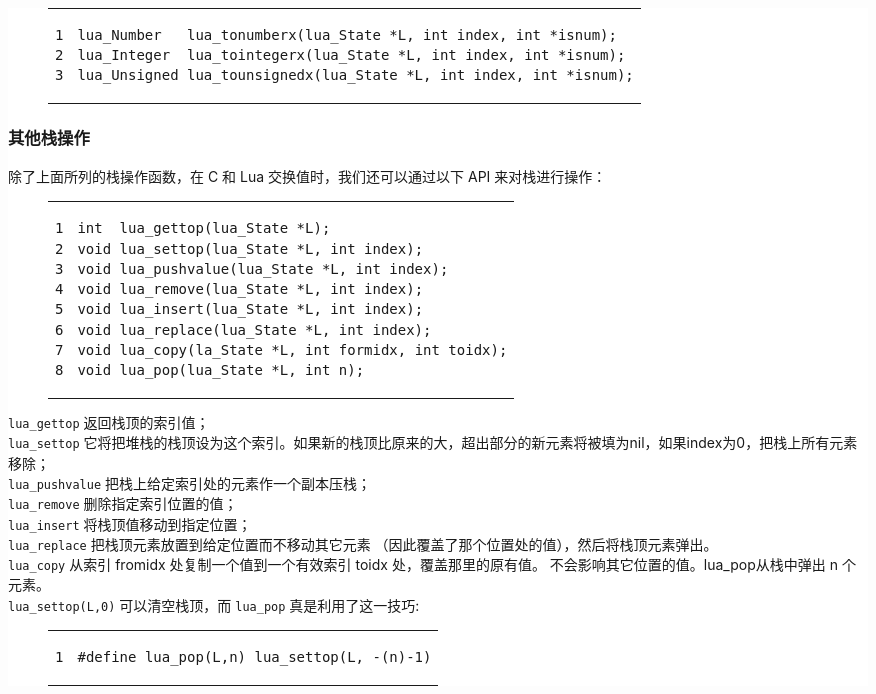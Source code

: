 <figure class="highlight c"><table><tbody><tr><td class="gutter"><pre><span class="line">1</span><br/><span class="line">2</span><br/><span class="line">3</span><br/></pre></td><td class="code"><pre><span class="line"><span class="function">lua_Number   <span class="title">lua_tonumberx</span><span class="params">(lua_State *L, <span class="keyword">int</span> index, <span class="keyword">int</span> *isnum)</span></span>;</span><br/><span class="line"><span class="function">lua_Integer  <span class="title">lua_tointegerx</span><span class="params">(lua_State *L, <span class="keyword">int</span> index, <span class="keyword">int</span> *isnum)</span></span>;</span><br/><span class="line"><span class="function">lua_Unsigned <span class="title">lua_tounsignedx</span><span class="params">(lua_State *L, <span class="keyword">int</span> index, <span class="keyword">int</span> *isnum)</span></span>;</span><br/></pre></td></tr></tbody></table></figure>
<h3 id="其他栈操作"><a href="#其他栈操作" class="headerlink" title="其他栈操作"></a>其他栈操作</h3><p>除了上面所列的栈操作函数，在 C 和 Lua 交换值时，我们还可以通过以下 API 来对栈进行操作：</p>
<figure class="highlight c"><table><tbody><tr><td class="gutter"><pre><span class="line">1</span><br/><span class="line">2</span><br/><span class="line">3</span><br/><span class="line">4</span><br/><span class="line">5</span><br/><span class="line">6</span><br/><span class="line">7</span><br/><span class="line">8</span><br/></pre></td><td class="code"><pre><span class="line"><span class="function"><span class="keyword">int</span>  <span class="title">lua_gettop</span><span class="params">(lua_State *L)</span></span>;</span><br/><span class="line"><span class="function"><span class="keyword">void</span> <span class="title">lua_settop</span><span class="params">(lua_State *L, <span class="keyword">int</span> index)</span></span>;</span><br/><span class="line"><span class="function"><span class="keyword">void</span> <span class="title">lua_pushvalue</span><span class="params">(lua_State *L, <span class="keyword">int</span> index)</span></span>;</span><br/><span class="line"><span class="function"><span class="keyword">void</span> <span class="title">lua_remove</span><span class="params">(lua_State *L, <span class="keyword">int</span> index)</span></span>;</span><br/><span class="line"><span class="function"><span class="keyword">void</span> <span class="title">lua_insert</span><span class="params">(lua_State *L, <span class="keyword">int</span> index)</span></span>;</span><br/><span class="line"><span class="function"><span class="keyword">void</span> <span class="title">lua_replace</span><span class="params">(lua_State *L, <span class="keyword">int</span> index)</span></span>;</span><br/><span class="line"><span class="function"><span class="keyword">void</span> <span class="title">lua_copy</span><span class="params">(la_State *L, <span class="keyword">int</span> formidx, <span class="keyword">int</span> toidx)</span></span>;</span><br/><span class="line"><span class="function"><span class="keyword">void</span> <span class="title">lua_pop</span><span class="params">(lua_State *L, <span class="keyword">int</span> n)</span></span>;</span><br/></pre></td></tr></tbody></table></figure>
<p><code>lua_gettop</code> 返回栈顶的索引值；<br/><code>lua_settop</code> 它将把堆栈的栈顶设为这个索引。如果新的栈顶比原来的大，超出部分的新元素将被填为nil，如果index为0，把栈上所有元素移除；<br/><code>lua_pushvalue</code> 把栈上给定索引处的元素作一个副本压栈；<br/><code>lua_remove</code> 删除指定索引位置的值；<br/><code>lua_insert</code> 将栈顶值移动到指定位置；<br/><code>lua_replace</code> 把栈顶元素放置到给定位置而不移动其它元素 （因此覆盖了那个位置处的值），然后将栈顶元素弹出。<br/><code>lua_copy</code> 从索引 fromidx 处复制一个值到一个有效索引 toidx 处，覆盖那里的原有值。 不会影响其它位置的值。lua_pop从栈中弹出 n 个元素。<br/><code>lua_settop(L,0)</code> 可以清空栈顶，而 <code>lua_pop</code> 真是利用了这一技巧:</p>
<figure class="highlight c"><table><tbody><tr><td class="gutter"><pre><span class="line">1</span><br/></pre></td><td class="code"><pre><span class="line"><span class="meta">#<span class="meta-keyword">define</span> lua_pop(L,n) lua_settop(L, -(n)-1)</span></span><br/></pre></td></tr></tbody></table></figure>